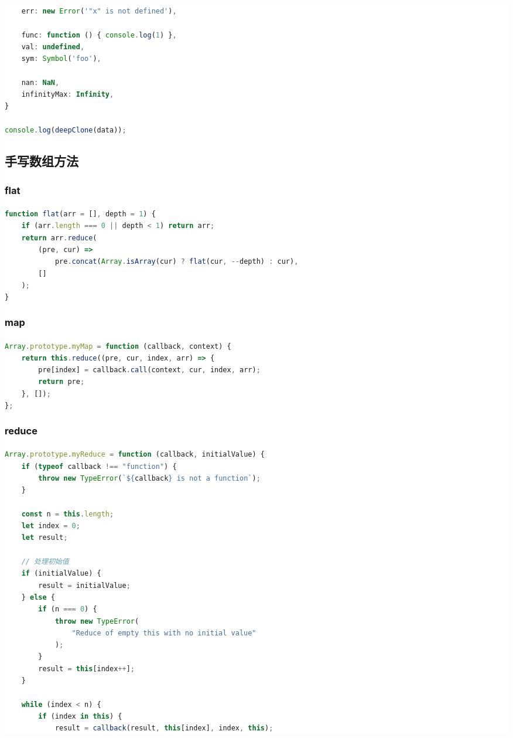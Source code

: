 ```js
    err: new Error('"x" is not defined'),

    func: function () { console.log(1) },
    val: undefined,
    sym: Symbol('foo'),

    nan: NaN,
    infinityMax: Infinity,
}

console.log(deepClone(data));
```

## 手写数组方法

### flat
```js
function flat(arr = [], depth = 1) {
	if (arr.length === 0 || depth < 1) return arr;
	return arr.reduce(
		(pre, cur) =>
			pre.concat(Array.isArray(cur) ? flat(cur, --depth) : cur),
		[]
	);
}
```

### map
```js
Array.prototype.myMap = function (callback, context) {
	return this.reduce((pre, cur, index, arr) => {
		pre[index] = callback.call(context, cur, index, arr);
		return pre;
	}, []);
};
```

### reduce
```js
Array.prototype.myReduce = function (callback, initialValue) {
	if (typeof callback !== "function") {
		throw new TypeError(`${callback} is not a function`);
	}

	const n = this.length;
	let index = 0;
	let result;

	// 处理初始值
	if (initialValue) {
		result = initialValue;
	} else {
		if (n === 0) {
			throw new TypeError(
				"Reduce of empty this with no initial value"
			);
		}
		result = this[index++];
	}

	while (index < n) {
		if (index in this) {
			result = callback(result, this[index], index, this);
```